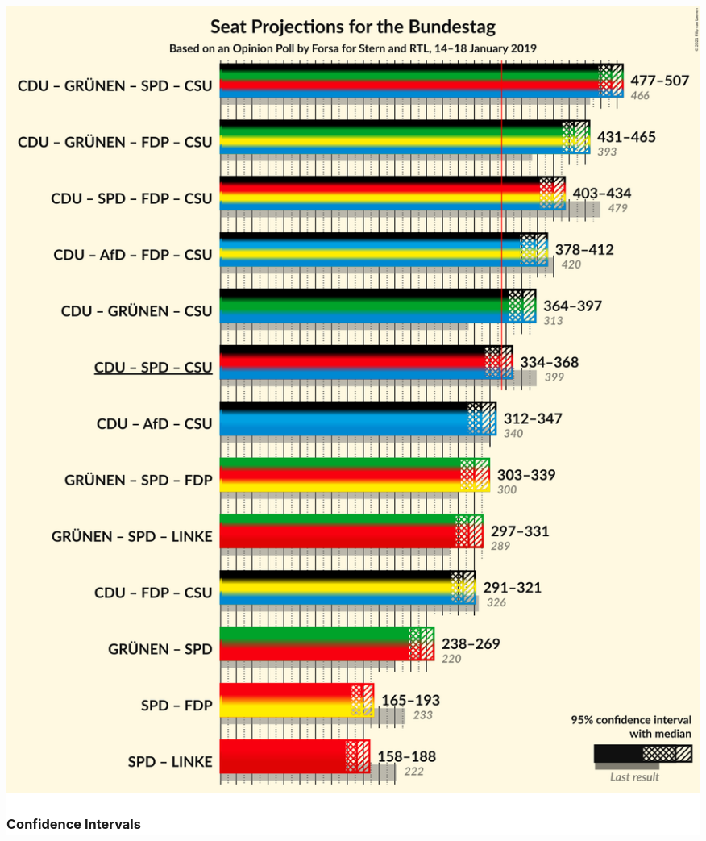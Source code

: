 ![Graph with coalitions seats not yet produced](2019-01-18-Forsa-coalitions-seats.png "Coalitions Seats")

### Confidence Intervals
